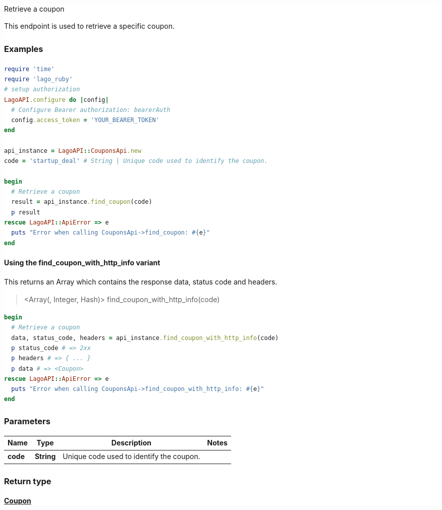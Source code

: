 Retrieve a coupon

This endpoint is used to retrieve a specific coupon.

### Examples

```ruby
require 'time'
require 'lago_ruby'
# setup authorization
LagoAPI.configure do |config|
  # Configure Bearer authorization: bearerAuth
  config.access_token = 'YOUR_BEARER_TOKEN'
end

api_instance = LagoAPI::CouponsApi.new
code = 'startup_deal' # String | Unique code used to identify the coupon.

begin
  # Retrieve a coupon
  result = api_instance.find_coupon(code)
  p result
rescue LagoAPI::ApiError => e
  puts "Error when calling CouponsApi->find_coupon: #{e}"
end
```

#### Using the find_coupon_with_http_info variant

This returns an Array which contains the response data, status code and headers.

> <Array(<Coupon>, Integer, Hash)> find_coupon_with_http_info(code)

```ruby
begin
  # Retrieve a coupon
  data, status_code, headers = api_instance.find_coupon_with_http_info(code)
  p status_code # => 2xx
  p headers # => { ... }
  p data # => <Coupon>
rescue LagoAPI::ApiError => e
  puts "Error when calling CouponsApi->find_coupon_with_http_info: #{e}"
end
```

### Parameters

| Name | Type | Description | Notes |
| ---- | ---- | ----------- | ----- |
| **code** | **String** | Unique code used to identify the coupon. |  |

### Return type

[**Coupon**](Coupon.md)
